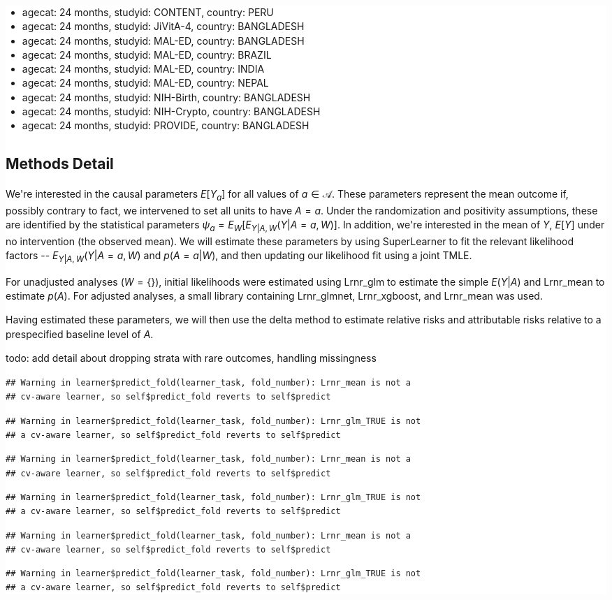 * agecat: 24 months, studyid: CONTENT, country: PERU
* agecat: 24 months, studyid: JiVitA-4, country: BANGLADESH
* agecat: 24 months, studyid: MAL-ED, country: BANGLADESH
* agecat: 24 months, studyid: MAL-ED, country: BRAZIL
* agecat: 24 months, studyid: MAL-ED, country: INDIA
* agecat: 24 months, studyid: MAL-ED, country: NEPAL
* agecat: 24 months, studyid: NIH-Birth, country: BANGLADESH
* agecat: 24 months, studyid: NIH-Crypto, country: BANGLADESH
* agecat: 24 months, studyid: PROVIDE, country: BANGLADESH

## Methods Detail

We're interested in the causal parameters $E[Y_a]$ for all values of $a \in \mathcal{A}$. These parameters represent the mean outcome if, possibly contrary to fact, we intervened to set all units to have $A=a$. Under the randomization and positivity assumptions, these are identified by the statistical parameters $\psi_a=E_W[E_{Y|A,W}(Y|A=a,W)]$.  In addition, we're interested in the mean of $Y$, $E[Y]$ under no intervention (the observed mean). We will estimate these parameters by using SuperLearner to fit the relevant likelihood factors -- $E_{Y|A,W}(Y|A=a,W)$ and $p(A=a|W)$, and then updating our likelihood fit using a joint TMLE.

For unadjusted analyses ($W=\{\}$), initial likelihoods were estimated using Lrnr_glm to estimate the simple $E(Y|A)$ and Lrnr_mean to estimate $p(A)$. For adjusted analyses, a small library containing Lrnr_glmnet, Lrnr_xgboost, and Lrnr_mean was used.

Having estimated these parameters, we will then use the delta method to estimate relative risks and attributable risks relative to a prespecified baseline level of $A$.

todo: add detail about dropping strata with rare outcomes, handling missingness



```
## Warning in learner$predict_fold(learner_task, fold_number): Lrnr_mean is not a
## cv-aware learner, so self$predict_fold reverts to self$predict
```

```
## Warning in learner$predict_fold(learner_task, fold_number): Lrnr_glm_TRUE is not
## a cv-aware learner, so self$predict_fold reverts to self$predict
```

```
## Warning in learner$predict_fold(learner_task, fold_number): Lrnr_mean is not a
## cv-aware learner, so self$predict_fold reverts to self$predict
```

```
## Warning in learner$predict_fold(learner_task, fold_number): Lrnr_glm_TRUE is not
## a cv-aware learner, so self$predict_fold reverts to self$predict
```

```
## Warning in learner$predict_fold(learner_task, fold_number): Lrnr_mean is not a
## cv-aware learner, so self$predict_fold reverts to self$predict
```

```
## Warning in learner$predict_fold(learner_task, fold_number): Lrnr_glm_TRUE is not
## a cv-aware learner, so self$predict_fold reverts to self$predict
```
